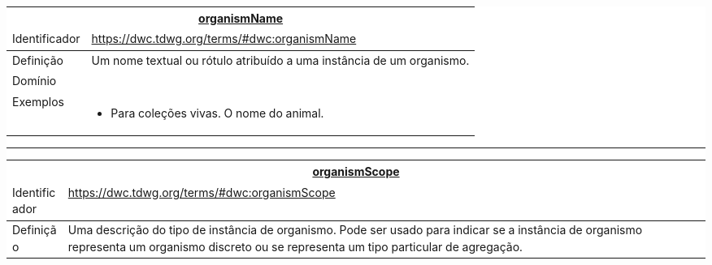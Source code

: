 
<table>
  <tr class="table-secondary">
    <th colspan="2">
      <a href="https://github.com/sibbr/DarwinCoreBrasil/issues/47"
        >organismName</a
      >
    </th>
  </tr>
  <tr>
    <td style="text-align: left">Identificador</td>
    <td style="text-align: left">
      <a href="https://dwc.tdwg.org/terms/#dwc:organismName"
        >https://dwc.tdwg.org/terms/#dwc:organismName</a
      >
    </td>
  </tr>
  <tbody>
    <tr>
      <td style="text-align: left">Definição</td>
      <td style="text-align: left">
        Um nome textual ou rótulo atribuído a uma instância de um organismo.
      </td>
    </tr>
    <tr>
      <td style="text-align: left">Domínio</td>
      <td style="text-align: left"></td>
    </tr>
    <tr>
      <td style="text-align: left">Exemplos</td>
      <td style="text-align: left">
        <ul>
          <li>Para coleções vivas. O nome do animal.</li>
        </ul>
      </td>
    </tr>
  </tbody>
</table>

---

<table>
  <tr class="table-secondary">
    <th colspan="2">
      <a href="https://github.com/sibbr/DarwinCoreBrasil/issues/48"
        >organismScope</a
      >
    </th>
  </tr>
  <tr>
    <td style="text-align: left">Identificador</td>
    <td style="text-align: left">
      <a href="https://dwc.tdwg.org/terms/#dwc:organismScope"
        >https://dwc.tdwg.org/terms/#dwc:organismScope</a
      >
    </td>
  </tr>
  <tbody>
    <tr>
      <td style="text-align: left">Definição</td>
      <td style="text-align: left">
        Uma descrição do tipo de instância de organismo. Pode ser usado para
        indicar se a instância de organismo representa um organismo discreto ou
        se representa um tipo particular de agregação.
      </td>